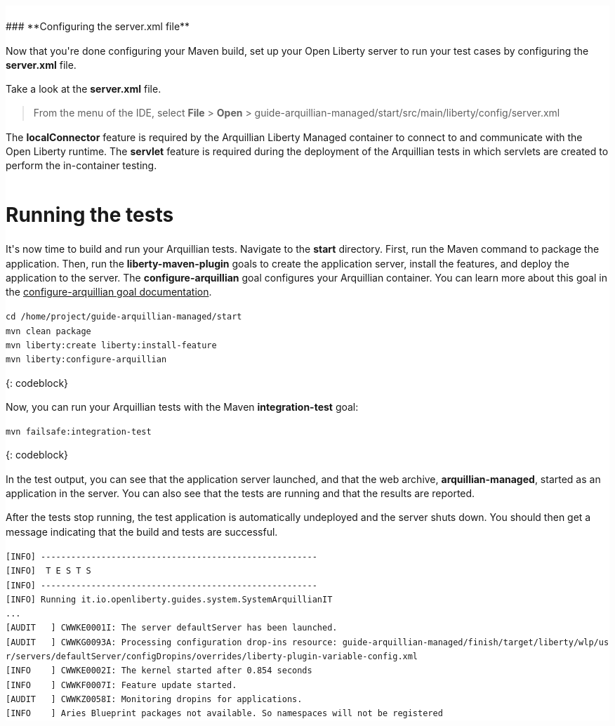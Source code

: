 
<br/>
### **Configuring the server.xml file**

Now that you're done configuring your Maven build, set up your
Open Liberty server to run your test cases by configuring
the **server.xml** file.

Take a look at the **server.xml** file.


> From the menu of the IDE, select **File** > **Open** > guide-arquillian-managed/start/src/main/liberty/config/server.xml

The **localConnector** feature is required by the Arquillian Liberty
Managed container to connect to and communicate with the Open Liberty runtime.
The **servlet** feature is required during the deployment of the
Arquillian tests in which servlets are created to perform the in-container testing.


# **Running the tests**

It's now time to build and run your Arquillian tests.
Navigate to the **start** directory. First, run the Maven command to package the application.
Then, run the **liberty-maven-plugin** goals to create the application server, install the features, 
and deploy the application to the server. The **configure-arquillian** goal configures
your Arquillian container. 
You can learn more about this goal in the [configure-arquillian goal documentation](https://github.com/OpenLiberty/ci.maven/blob/main/docs/configure-arquillian.md).

```
cd /home/project/guide-arquillian-managed/start
mvn clean package
mvn liberty:create liberty:install-feature
mvn liberty:configure-arquillian
```
{: codeblock}

Now, you can run your Arquillian tests with the Maven **integration-test** goal:

```
mvn failsafe:integration-test
```
{: codeblock}



In the test output, you can see that the application server launched, and that the web archive,
**arquillian-managed**, started as an application in the server.
You can also see that the tests are running and that the results are reported.

After the tests stop running, the test application is automatically
undeployed and the server shuts down.
You should then get a message indicating that the build and tests are successful.

```
[INFO] -------------------------------------------------------
[INFO]  T E S T S
[INFO] -------------------------------------------------------
[INFO] Running it.io.openliberty.guides.system.SystemArquillianIT
...
[AUDIT   ] CWWKE0001I: The server defaultServer has been launched.
[AUDIT   ] CWWKG0093A: Processing configuration drop-ins resource: guide-arquillian-managed/finish/target/liberty/wlp/usr/servers/defaultServer/configDropins/overrides/liberty-plugin-variable-config.xml
[INFO    ] CWWKE0002I: The kernel started after 0.854 seconds
[INFO    ] CWWKF0007I: Feature update started.
[AUDIT   ] CWWKZ0058I: Monitoring dropins for applications.
[INFO    ] Aries Blueprint packages not available. So namespaces will not be registered
```